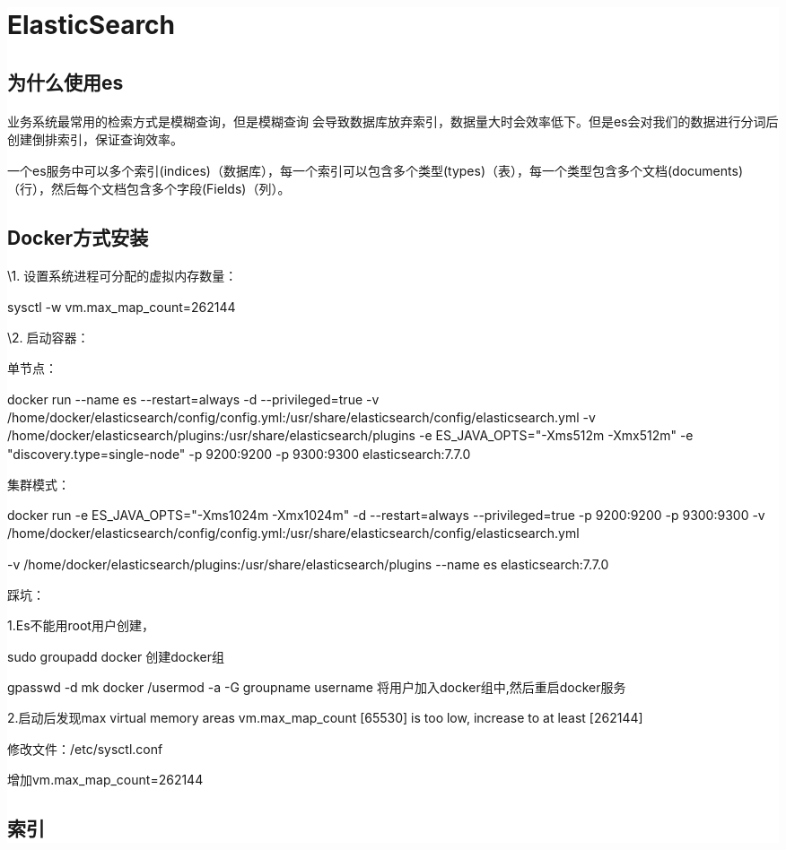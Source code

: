 # **ElasticSearch**

## **为什么使用es**

业务系统最常用的检索方式是模糊查询，但是模糊查询 会导致数据库放弃索引，数据量大时会效率低下。但是es会对我们的数据进行分词后创建倒排索引，保证查询效率。

 

 

一个es服务中可以多个索引(indices)（数据库），每一个索引可以包含多个类型(types)（表），每一个类型包含多个文档(documents)（行），然后每个文档包含多个字段(Fields)（列）。

 

## **Docker方式安装**

\1. 设置系统进程可分配的虚拟内存数量：

sysctl -w vm.max_map_count=262144

\2. 启动容器：

单节点：

docker run --name es --restart=always -d --privileged=true -v /home/docker/elasticsearch/config/config.yml:/usr/share/elasticsearch/config/elasticsearch.yml  -v  /home/docker/elasticsearch/plugins:/usr/share/elasticsearch/plugins -e ES_JAVA_OPTS="-Xms512m -Xmx512m" -e "discovery.type=single-node" -p 9200:9200 -p 9300:9300 elasticsearch:7.7.0

 

集群模式：

docker run -e ES_JAVA_OPTS="-Xms1024m -Xmx1024m" -d --restart=always --privileged=true -p 9200:9200 -p 9300:9300 -v /home/docker/elasticsearch/config/config.yml:/usr/share/elasticsearch/config/elasticsearch.yml  

-v  /home/docker/elasticsearch/plugins:/usr/share/elasticsearch/plugins --name es elasticsearch:7.7.0

踩坑：

1.Es不能用root用户创建，

sudo groupadd docker 创建docker组

gpasswd -d mk docker /usermod -a -G groupname username 将用户加入docker组中,然后重启docker服务

2.启动后发现max virtual memory areas vm.max_map_count [65530] is too low, increase to at least [262144]

修改文件：/etc/sysctl.conf

增加vm.max_map_count=262144

 

 

## **索引**
